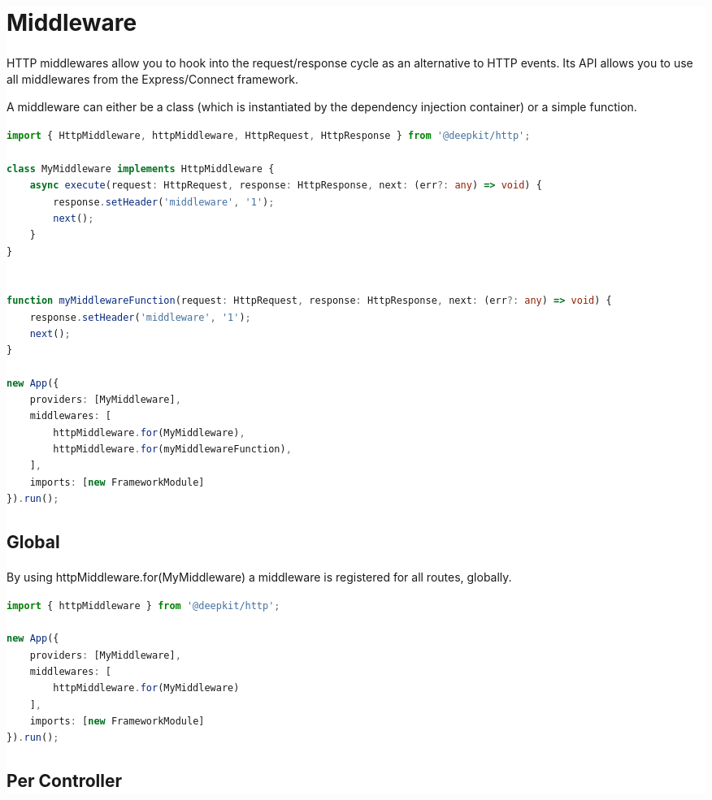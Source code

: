 # Middleware

HTTP middlewares allow you to hook into the request/response cycle as an alternative to HTTP events. Its API allows you to use all middlewares from the Express/Connect framework.

A middleware can either be a class (which is instantiated by the dependency injection container) or a simple function.

```typescript
import { HttpMiddleware, httpMiddleware, HttpRequest, HttpResponse } from '@deepkit/http';

class MyMiddleware implements HttpMiddleware {
    async execute(request: HttpRequest, response: HttpResponse, next: (err?: any) => void) {
        response.setHeader('middleware', '1');
        next();
    }
}


function myMiddlewareFunction(request: HttpRequest, response: HttpResponse, next: (err?: any) => void) {
    response.setHeader('middleware', '1');
    next();
}

new App({
    providers: [MyMiddleware],
    middlewares: [
        httpMiddleware.for(MyMiddleware),
        httpMiddleware.for(myMiddlewareFunction),
    ],
    imports: [new FrameworkModule]
}).run();
```

## Global

By using httpMiddleware.for(MyMiddleware) a middleware is registered for all routes, globally.

```typescript
import { httpMiddleware } from '@deepkit/http';

new App({
    providers: [MyMiddleware],
    middlewares: [
        httpMiddleware.for(MyMiddleware)
    ],
    imports: [new FrameworkModule]
}).run();
```

## Per Controller
